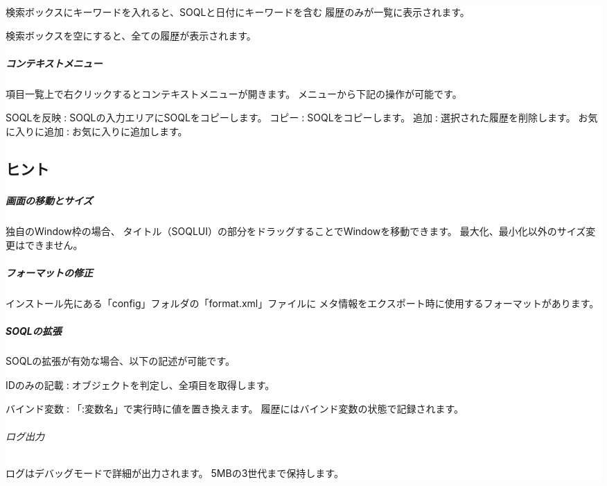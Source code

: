 検索ボックスにキーワードを入れると、SOQLと日付にキーワードを含む
履歴のみが一覧に表示されます。

検索ボックスを空にすると、全ての履歴が表示されます。

##### コンテキストメニュー

項目一覧上で右クリックするとコンテキストメニューが開きます。
メニューから下記の操作が可能です。

SOQLを反映 : SOQLの入力エリアにSOQLをコピーします。
コピー : SOQLをコピーします。
追加 : 選択された履歴を削除します。
お気に入りに追加 : お気に入りに追加します。

## ヒント

##### 画面の移動とサイズ

独自のWindow枠の場合、
タイトル（SOQLUI）の部分をドラッグすることでWindowを移動できます。
最大化、最小化以外のサイズ変更はできません。

##### フォーマットの修正

インストール先にある「config」フォルダの「format.xml」ファイルに
メタ情報をエクスポート時に使用するフォーマットがあります。

##### SOQLの拡張

SOQLの拡張が有効な場合、以下の記述が可能です。

IDのみの記載 : オブジェクトを判定し、全項目を取得します。

バインド変数 : 「:変数名」で実行時に値を置き換えます。
履歴にはバインド変数の状態で記録されます。

###### ログ出力

ログはデバッグモードで詳細が出力されます。
5MBの3世代まで保持します。

